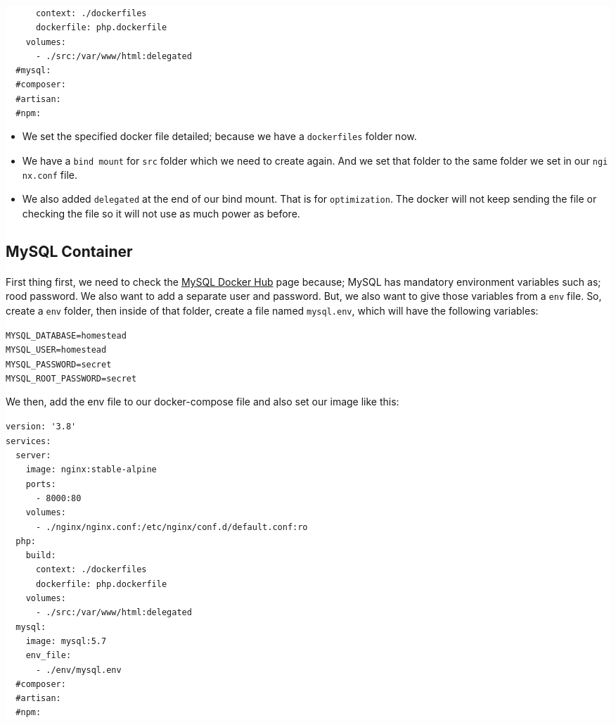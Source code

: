 ```
      context: ./dockerfiles
      dockerfile: php.dockerfile
    volumes:
      - ./src:/var/www/html:delegated
  #mysql:
  #composer:
  #artisan:
  #npm:
```

- We set the specified docker file detailed; because we have a `dockerfiles` folder now.

- We have a `bind mount` for `src` folder which we need to create again. And we set that folder to the same folder we set in our `nginx.conf` file.

- We also added `delegated` at the end of our bind mount. That is for `optimization`. The docker will not keep sending the file or checking the file so it will not use as much power as before.

## MySQL Container
First thing first, we need to check the [MySQL Docker Hub](https://hub.docker.com/_/mysql) page because; MySQL has mandatory environment variables such as; rood password. We also want to add a separate user and password. But, we also want to give those variables from a `env` file. So, create a `env` folder, then inside of that folder, create a file named `mysql.env`, which will have the following variables:
```
MYSQL_DATABASE=homestead
MYSQL_USER=homestead
MYSQL_PASSWORD=secret
MYSQL_ROOT_PASSWORD=secret
```

We then, add the env file to our docker-compose file and also set our image like this:
```
version: '3.8'
services:
  server:
    image: nginx:stable-alpine
    ports:
      - 8000:80
    volumes:
      - ./nginx/nginx.conf:/etc/nginx/conf.d/default.conf:ro
  php:
    build:
      context: ./dockerfiles
      dockerfile: php.dockerfile
    volumes:
      - ./src:/var/www/html:delegated
  mysql:
    image: mysql:5.7
    env_file:
      - ./env/mysql.env
  #composer:
  #artisan:
  #npm:
```
